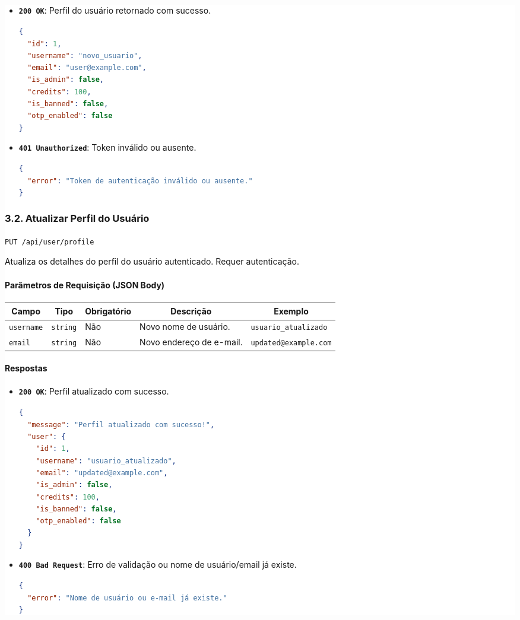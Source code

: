 - **`200 OK`**: Perfil do usuário retornado com sucesso.
  ```json
  {
    "id": 1,
    "username": "novo_usuario",
    "email": "user@example.com",
    "is_admin": false,
    "credits": 100,
    "is_banned": false,
    "otp_enabled": false
  }
  ```

- **`401 Unauthorized`**: Token inválido ou ausente.
  ```json
  {
    "error": "Token de autenticação inválido ou ausente."
  }
  ```

### 3.2. Atualizar Perfil do Usuário

`PUT /api/user/profile`

Atualiza os detalhes do perfil do usuário autenticado. Requer autenticação.

#### Parâmetros de Requisição (JSON Body)

| Campo          | Tipo     | Obrigatório | Descrição                                        | Exemplo           |
|----------------|----------|-------------|--------------------------------------------------|-------------------|
| `username`     | `string` | Não         | Novo nome de usuário.                            | `usuario_atualizado`|
| `email`        | `string` | Não         | Novo endereço de e-mail.                         | `updated@example.com`|

#### Respostas

- **`200 OK`**: Perfil atualizado com sucesso.
  ```json
  {
    "message": "Perfil atualizado com sucesso!",
    "user": {
      "id": 1,
      "username": "usuario_atualizado",
      "email": "updated@example.com",
      "is_admin": false,
      "credits": 100,
      "is_banned": false,
      "otp_enabled": false
    }
  }
  ```

- **`400 Bad Request`**: Erro de validação ou nome de usuário/email já existe.
  ```json
  {
    "error": "Nome de usuário ou e-mail já existe."
  }
  ```
